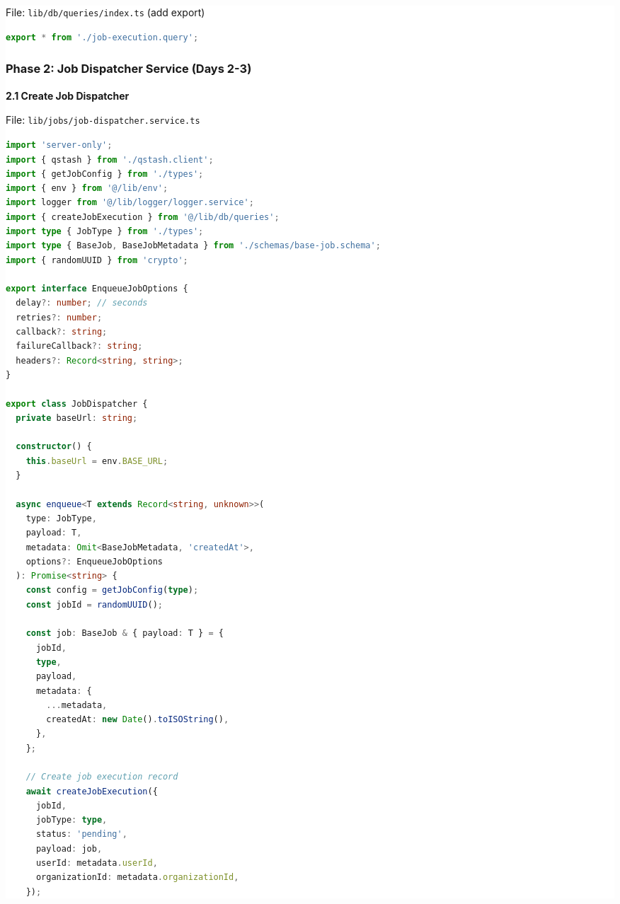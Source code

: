 File: `lib/db/queries/index.ts` (add export)

```typescript
export * from './job-execution.query';
```

### Phase 2: Job Dispatcher Service (Days 2-3)

**2.1 Create Job Dispatcher**

File: `lib/jobs/job-dispatcher.service.ts`

```typescript
import 'server-only';
import { qstash } from './qstash.client';
import { getJobConfig } from './types';
import { env } from '@/lib/env';
import logger from '@/lib/logger/logger.service';
import { createJobExecution } from '@/lib/db/queries';
import type { JobType } from './types';
import type { BaseJob, BaseJobMetadata } from './schemas/base-job.schema';
import { randomUUID } from 'crypto';

export interface EnqueueJobOptions {
  delay?: number; // seconds
  retries?: number;
  callback?: string;
  failureCallback?: string;
  headers?: Record<string, string>;
}

export class JobDispatcher {
  private baseUrl: string;

  constructor() {
    this.baseUrl = env.BASE_URL;
  }

  async enqueue<T extends Record<string, unknown>>(
    type: JobType,
    payload: T,
    metadata: Omit<BaseJobMetadata, 'createdAt'>,
    options?: EnqueueJobOptions
  ): Promise<string> {
    const config = getJobConfig(type);
    const jobId = randomUUID();

    const job: BaseJob & { payload: T } = {
      jobId,
      type,
      payload,
      metadata: {
        ...metadata,
        createdAt: new Date().toISOString(),
      },
    };

    // Create job execution record
    await createJobExecution({
      jobId,
      jobType: type,
      status: 'pending',
      payload: job,
      userId: metadata.userId,
      organizationId: metadata.organizationId,
    });
```